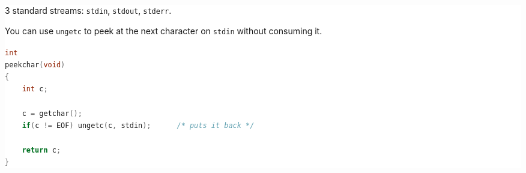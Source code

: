 3 standard streams: `stdin`, `stdout`, `stderr`. 



You can use `ungetc` to peek at the next character on `stdin` without consuming it.

```c
int
peekchar(void)
{
    int c;

    c = getchar();
    if(c != EOF) ungetc(c, stdin);      /* puts it back */
    
    return c;
}
```

